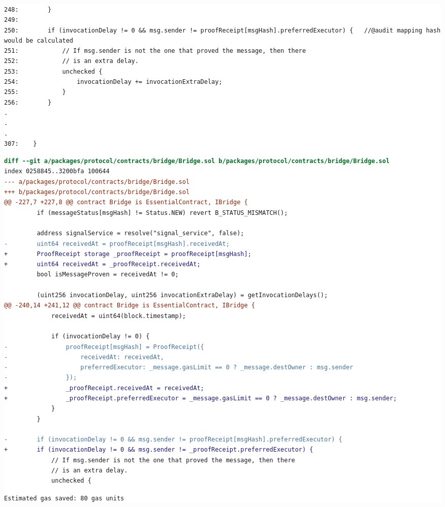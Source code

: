 ```solidity
248:        }
249:
250:        if (invocationDelay != 0 && msg.sender != proofReceipt[msgHash].preferredExecutor) {   //@audit mapping hash would be calculated
251:            // If msg.sender is not the one that proved the message, then there
252:            // is an extra delay.
253:            unchecked {
254:                invocationDelay += invocationExtraDelay;
255:            }
256:        }
.
.
.
307:    }
```

```diff
diff --git a/packages/protocol/contracts/bridge/Bridge.sol b/packages/protocol/contracts/bridge/Bridge.sol
index 0258845..3200bfa 100644
--- a/packages/protocol/contracts/bridge/Bridge.sol
+++ b/packages/protocol/contracts/bridge/Bridge.sol
@@ -227,7 +227,8 @@ contract Bridge is EssentialContract, IBridge {
         if (messageStatus[msgHash] != Status.NEW) revert B_STATUS_MISMATCH();

         address signalService = resolve("signal_service", false);
-        uint64 receivedAt = proofReceipt[msgHash].receivedAt;
+        ProofReceipt storage _proofReceipt = proofReceipt[msgHash];
+        uint64 receivedAt = _proofReceipt.receivedAt;
         bool isMessageProven = receivedAt != 0;

         (uint256 invocationDelay, uint256 invocationExtraDelay) = getInvocationDelays();
@@ -240,14 +241,12 @@ contract Bridge is EssentialContract, IBridge {
             receivedAt = uint64(block.timestamp);

             if (invocationDelay != 0) {
-                proofReceipt[msgHash] = ProofReceipt({
-                    receivedAt: receivedAt,
-                    preferredExecutor: _message.gasLimit == 0 ? _message.destOwner : msg.sender
-                });
+                _proofReceipt.receivedAt = receivedAt;
+                _proofReceipt.preferredExecutor = _message.gasLimit == 0 ? _message.destOwner : msg.sender;
             }
         }

-        if (invocationDelay != 0 && msg.sender != proofReceipt[msgHash].preferredExecutor) {
+        if (invocationDelay != 0 && msg.sender != _proofReceipt.preferredExecutor) {
             // If msg.sender is not the one that proved the message, then there
             // is an extra delay.
             unchecked {
```
```
Estimated gas saved: 80 gas units
```
